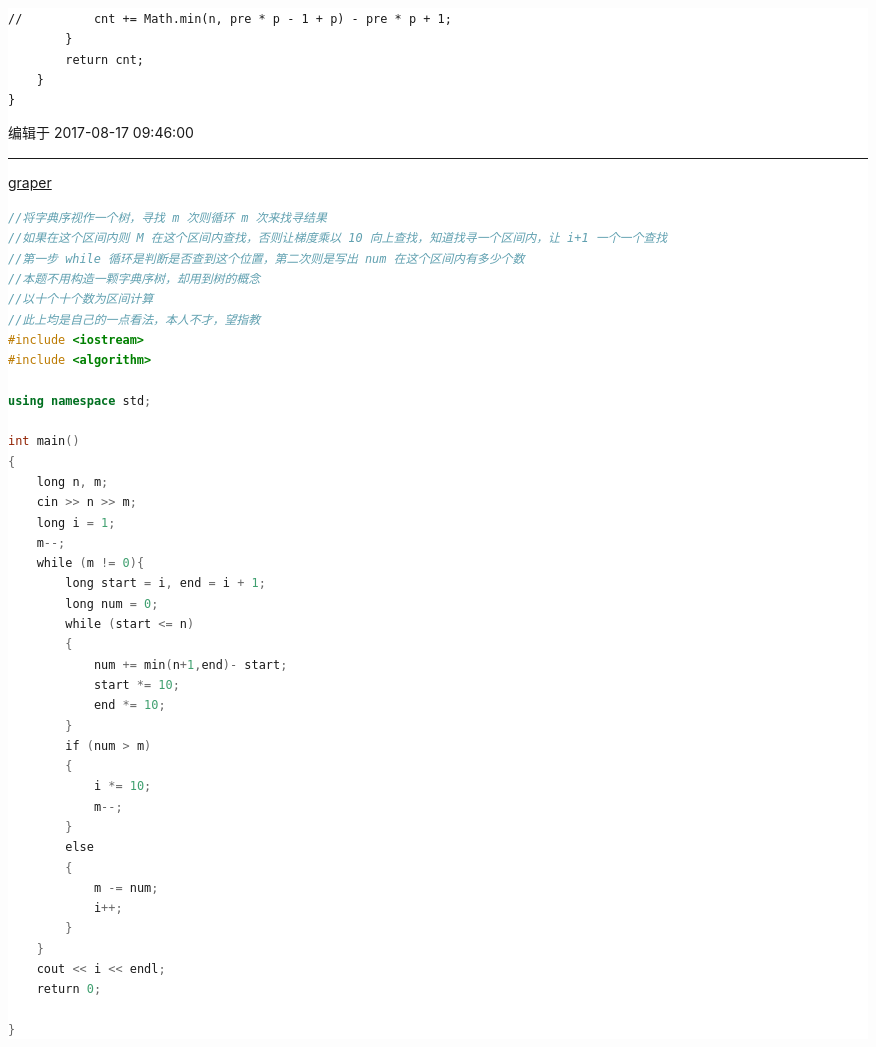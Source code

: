 ``` 
//          cnt += Math.min(n, pre * p - 1 + p) - pre * p + 1;
        }
        return cnt;
    }
}
```

编辑于 2017-08-17 09:46:00

* * *

[graper](https://www.nowcoder.com/profile/3896787)

```cpp
//将字典序视作一个树，寻找 m 次则循环 m 次来找寻结果
//如果在这个区间内则 M 在这个区间内查找，否则让梯度乘以 10 向上查找，知道找寻一个区间内，让 i+1 一个一个查找
//第一步 while 循环是判断是否查到这个位置，第二次则是写出 num 在这个区间内有多少个数
//本题不用构造一颗字典序树，却用到树的概念
//以十个十个数为区间计算
//此上均是自己的一点看法，本人不才，望指教
#include <iostream>
#include <algorithm>

using namespace std;

int main()
{
    long n, m;
    cin >> n >> m;
    long i = 1;
    m--;
    while (m != 0){
        long start = i, end = i + 1;
        long num = 0;
        while (start <= n)
        {
            num += min(n+1,end)- start;
            start *= 10;
            end *= 10;
        }
        if (num > m)
        {
            i *= 10;
            m--;
        }
        else
        {
            m -= num;
            i++;
        }
    }
    cout << i << endl;
    return 0;

}

```

